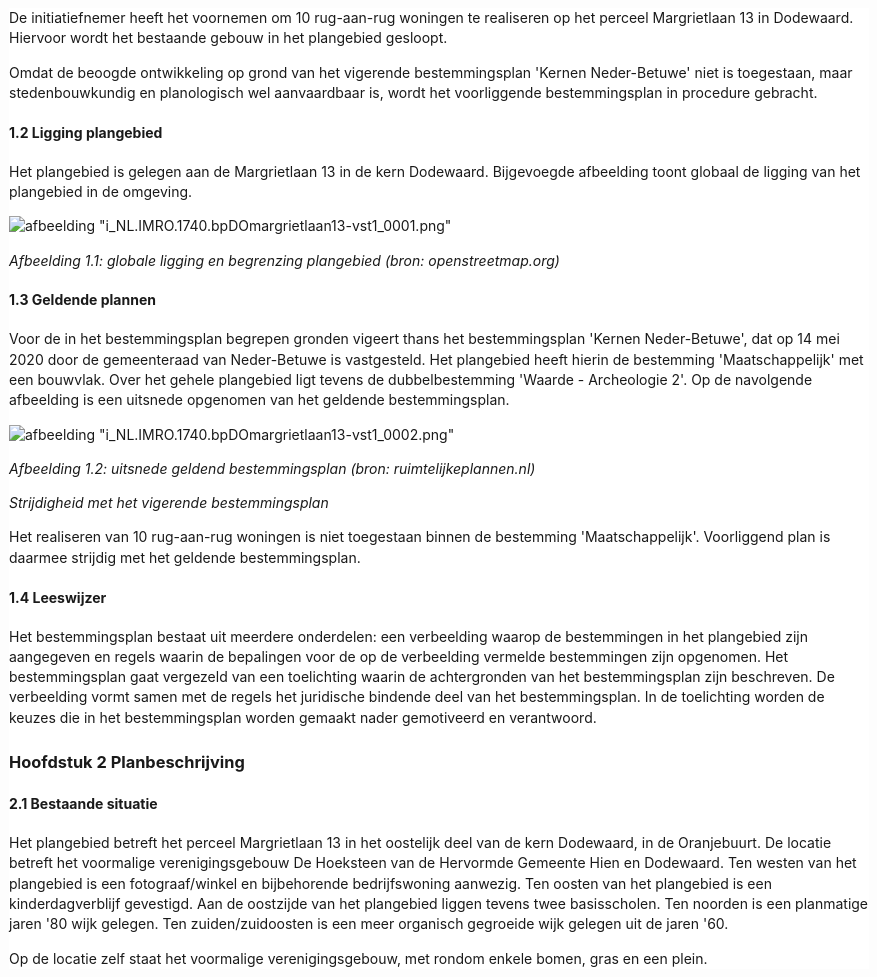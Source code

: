 De initiatiefnemer heeft het voornemen om 10 rug\-aan\-rug woningen te realiseren op het perceel Margrietlaan 13 in Dodewaard. Hiervoor wordt het bestaande gebouw in het plangebied gesloopt.

Omdat de beoogde ontwikkeling op grond van het vigerende bestemmingsplan 'Kernen Neder\-Betuwe' niet is toegestaan, maar stedenbouwkundig en planologisch wel aanvaardbaar is, wordt het voorliggende bestemmingsplan in procedure gebracht.

#### 1\.2 Ligging plangebied

Het plangebied is gelegen aan de Margrietlaan 13 in de kern Dodewaard. Bijgevoegde afbeelding toont globaal de ligging van het plangebied in de omgeving.

![afbeelding "i_NL.IMRO.1740.bpDOmargrietlaan13-vst1_0001.png"](i_NL.IMRO.1740.bpDOmargrietlaan13-vst1_0001.png)

*Afbeelding 1\.1: globale ligging en begrenzing plangebied (bron: openstreetmap.org)*

#### 1\.3 Geldende plannen

Voor de in het bestemmingsplan begrepen gronden vigeert thans het bestemmingsplan 'Kernen Neder\-Betuwe', dat op 14 mei 2020 door de gemeenteraad van Neder\-Betuwe is vastgesteld. Het plangebied heeft hierin de bestemming 'Maatschappelijk' met een bouwvlak. Over het gehele plangebied ligt tevens de dubbelbestemming 'Waarde \- Archeologie 2'. Op de navolgende afbeelding is een uitsnede opgenomen van het geldende bestemmingsplan.

![afbeelding "i_NL.IMRO.1740.bpDOmargrietlaan13-vst1_0002.png"](i_NL.IMRO.1740.bpDOmargrietlaan13-vst1_0002.png)

*Afbeelding 1\.2: uitsnede geldend bestemmingsplan (bron: ruimtelijkeplannen.nl)*

*Strijdigheid met het vigerende bestemmingsplan*

Het realiseren van 10 rug\-aan\-rug woningen is niet toegestaan binnen de bestemming 'Maatschappelijk'. Voorliggend plan is daarmee strijdig met het geldende bestemmingsplan.

#### 1\.4 Leeswijzer

Het bestemmingsplan bestaat uit meerdere onderdelen: een verbeelding waarop de bestemmingen in het plangebied zijn aangegeven en regels waarin de bepalingen voor de op de verbeelding vermelde bestemmingen zijn opgenomen. Het bestemmingsplan gaat vergezeld van een toelichting waarin de achtergronden van het bestemmingsplan zijn beschreven. De verbeelding vormt samen met de regels het juridische bindende deel van het bestemmingsplan. In de toelichting worden de keuzes die in het bestemmingsplan worden gemaakt nader gemotiveerd en verantwoord.

### Hoofdstuk 2 Planbeschrijving

#### 2\.1 Bestaande situatie

Het plangebied betreft het perceel Margrietlaan 13 in het oostelijk deel van de kern Dodewaard, in de Oranjebuurt. De locatie betreft het voormalige verenigingsgebouw De Hoeksteen van de Hervormde Gemeente Hien en Dodewaard. Ten westen van het plangebied is een fotograaf/winkel en bijbehorende bedrijfswoning aanwezig. Ten oosten van het plangebied is een kinderdagverblijf gevestigd. Aan de oostzijde van het plangebied liggen tevens twee basisscholen. Ten noorden is een planmatige jaren '80 wijk gelegen. Ten zuiden/zuidoosten is een meer organisch gegroeide wijk gelegen uit de jaren '60\.

Op de locatie zelf staat het voormalige verenigingsgebouw, met rondom enkele bomen, gras en een plein.
